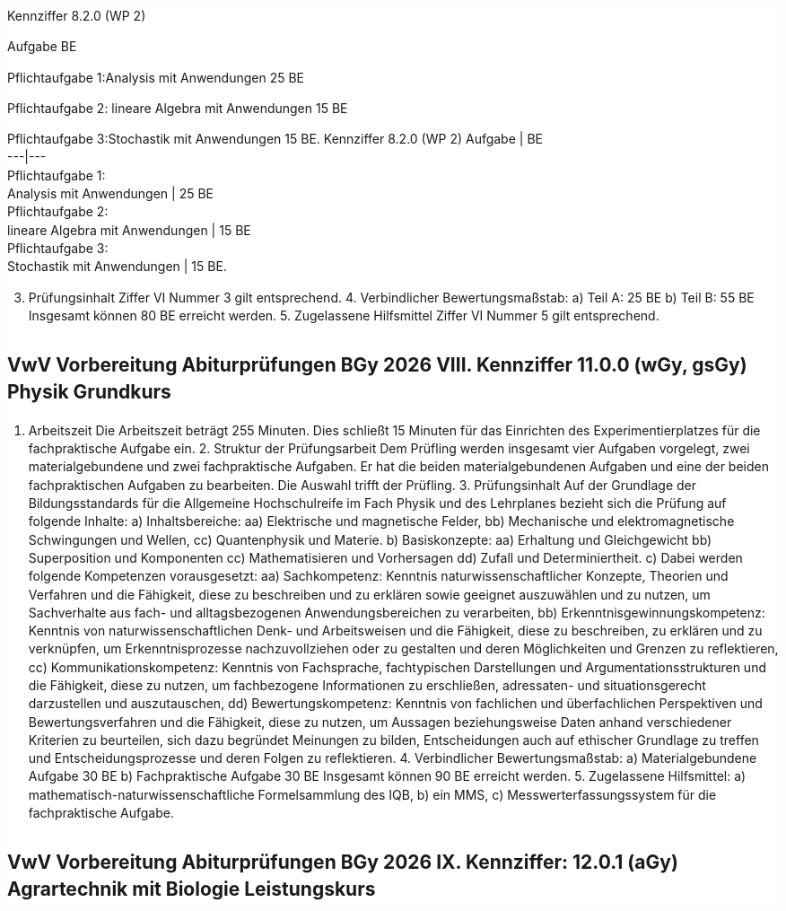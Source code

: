 Kennziffer 8.2.0 (WP 2)
                






Aufgabe
BE




Pflichtaufgabe 1:Analysis mit Anwendungen
25 BE


Pflichtaufgabe 2: lineare Algebra mit Anwendungen
15 BE


Pflichtaufgabe 3:Stochastik mit Anwendungen
15 BE. Kennziffer 8.2.0 (WP 2)  Aufgabe | BE  
---|---  
Pflichtaufgabe 1:  
Analysis mit Anwendungen | 25 BE  
Pflichtaufgabe 2:  
lineare Algebra mit Anwendungen | 15 BE  
Pflichtaufgabe 3:  
Stochastik mit Anwendungen | 15 BE.


3. Prüfungsinhalt Ziffer VI Nummer 3 gilt entsprechend. 4. Verbindlicher Bewertungsmaßstab: a) Teil A: 25 BE b) Teil B: 55 BE Insgesamt können 80 BE erreicht werden. 5. Zugelassene Hilfsmittel Ziffer VI Nummer 5 gilt entsprechend. 
## VwV Vorbereitung Abiturprüfungen BGy 2026 VIII. Kennziffer 11.0.0 (wGy, gsGy) Physik Grundkurs

1. Arbeitszeit Die Arbeitszeit beträgt 255 Minuten. Dies schließt 15 Minuten für das Einrichten des Experimentierplatzes für die fachpraktische Aufgabe ein. 2. Struktur der Prüfungsarbeit Dem Prüfling werden insgesamt vier Aufgaben vorgelegt, zwei materialgebundene und zwei fachpraktische Aufgaben. Er hat die beiden materialgebundenen Aufgaben und eine der beiden fachpraktischen Aufgaben zu bearbeiten. Die Auswahl trifft der Prüfling. 3. Prüfungsinhalt Auf der Grundlage der Bildungsstandards für die Allgemeine Hochschulreife im Fach Physik und des Lehrplanes bezieht sich die Prüfung auf folgende Inhalte: a) Inhaltsbereiche:  aa) Elektrische und magnetische Felder,  bb) Mechanische und elektromagnetische Schwingungen und Wellen,  cc) Quantenphysik und Materie. b) Basiskonzepte:  aa) Erhaltung und Gleichgewicht  bb) Superposition und Komponenten  cc) Mathematisieren und Vorhersagen  dd) Zufall und Determiniertheit. c) Dabei werden folgende Kompetenzen vorausgesetzt:  aa) Sachkompetenz: Kenntnis naturwissenschaftlicher Konzepte, Theorien und Verfahren und die Fähigkeit, diese zu beschreiben und zu erklären sowie geeignet auszuwählen und zu nutzen, um Sachverhalte aus fach- und alltagsbezogenen Anwendungsbereichen zu verarbeiten,  bb) Erkenntnisgewinnungskompetenz: Kenntnis von naturwissenschaftlichen Denk- und Arbeitsweisen und die Fähigkeit, diese zu beschreiben, zu erklären und zu verknüpfen, um Erkenntnisprozesse nachzuvollziehen oder zu gestalten und deren Möglichkeiten und Grenzen zu reflektieren,  cc) Kommunikationskompetenz: Kenntnis von Fachsprache, fachtypischen Darstellungen und Argumentationsstrukturen und die Fähigkeit, diese zu nutzen, um fachbezogene Informationen zu erschließen, adressaten- und situationsgerecht darzustellen und auszutauschen,  dd) Bewertungskompetenz: Kenntnis von fachlichen und überfachlichen Perspektiven und Bewertungsverfahren und die Fähigkeit, diese zu nutzen, um Aussagen beziehungsweise Daten anhand verschiedener Kriterien zu beurteilen, sich dazu begründet Meinungen zu bilden, Entscheidungen auch auf ethischer Grundlage zu treffen und Entscheidungsprozesse und deren Folgen zu reflektieren. 4. Verbindlicher Bewertungsmaßstab: a) Materialgebundene Aufgabe 30 BE b) Fachpraktische Aufgabe 30 BE Insgesamt können 90 BE erreicht werden. 5. Zugelassene Hilfsmittel: a) mathematisch-naturwissenschaftliche Formelsammlung des IQB, b) ein MMS, c) Messwerterfassungssystem für die fachpraktische Aufgabe. 
## VwV Vorbereitung Abiturprüfungen BGy 2026 IX. Kennziffer: 12.0.1 (aGy) Agrartechnik mit Biologie Leistungskurs
